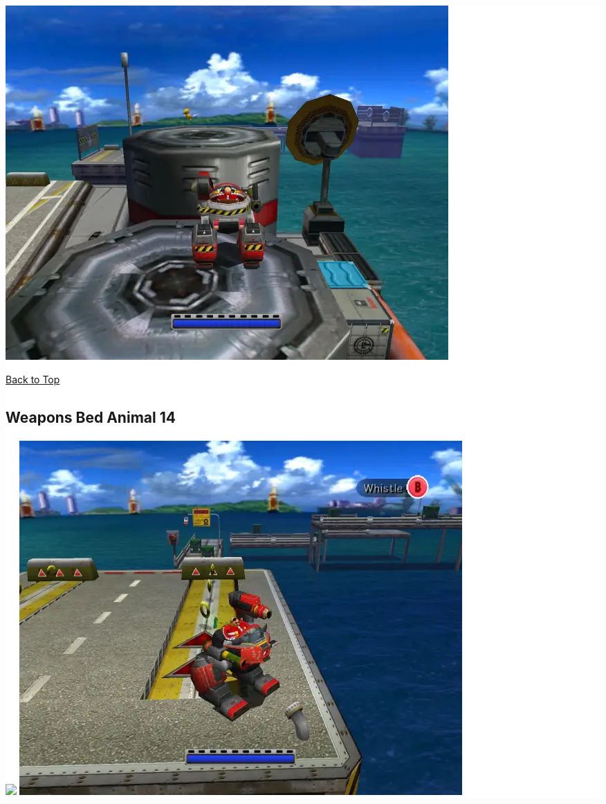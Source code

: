 ![](./WeaponsBed/Animal-13th-Close.webp)

[Back to Top](#)

## Weapons Bed Animal 14
![](./WeaponsBed/Animal-14th-Far.webp)
![](./WeaponsBed/Animal-14th-Close.webp)
